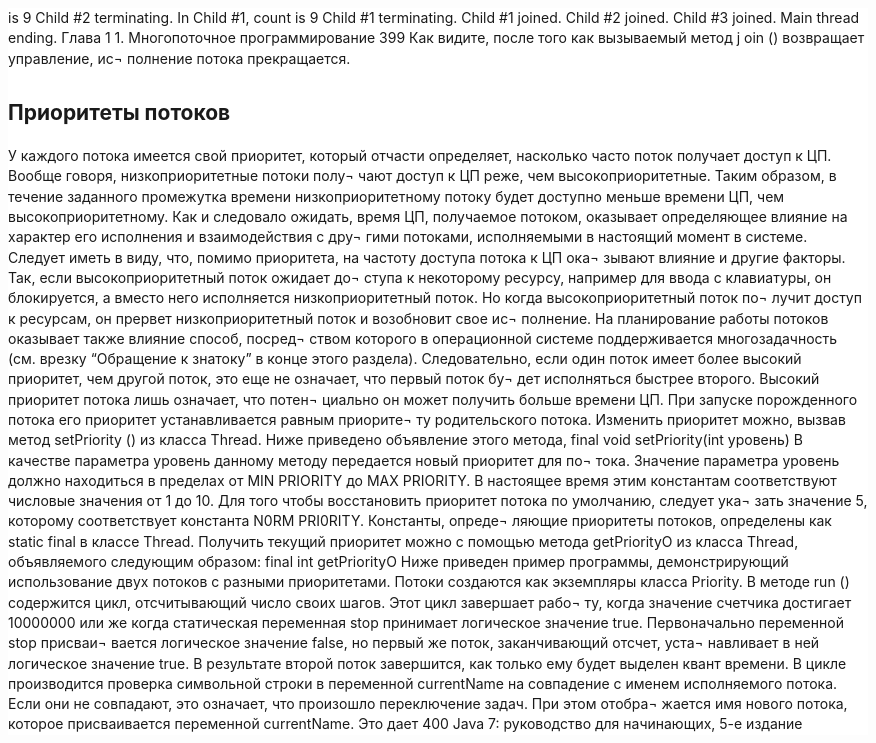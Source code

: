 is
9
Child #2
terminating.
In
Child
#1,
count
is
9
Child #1 terminating.
Child #1 joined.
Child #2 joined.
Child #3 joined.
Main thread ending.
Глава 1 1. Многопоточное программирование 399
Как видите, после того как вызываемый метод j oin () возвращает управление, ис¬
полнение потока прекращается.

## Приоритеты потоков
У каждого потока имеется свой приоритет, который отчасти определяет, насколько
часто поток получает доступ к ЦП. Вообще говоря, низкоприоритетные потоки полу¬
чают доступ к ЦП реже, чем высокоприоритетные. Таким образом, в течение заданного
промежутка времени низкоприоритетному потоку будет доступно меньше времени ЦП,
чем высокоприоритетному. Как и следовало ожидать, время ЦП, получаемое потоком,
оказывает определяющее влияние на характер его исполнения и взаимодействия с дру¬
гими потоками, исполняемыми в настоящий момент в системе.
Следует иметь в виду, что, помимо приоритета, на частоту доступа потока к ЦП ока¬
зывают влияние и другие факторы. Так, если высокоприоритетный поток ожидает до¬
ступа к некоторому ресурсу, например для ввода с клавиатуры, он блокируется, а вместо
него исполняется низкоприоритетный поток. Но когда высокоприоритетный поток по¬
лучит доступ к ресурсам, он прервет низкоприоритетный поток и возобновит свое ис¬
полнение. На планирование работы потоков оказывает также влияние способ, посред¬
ством которого в операционной системе поддерживается многозадачность (см. врезку
“Обращение к знатоку” в конце этого раздела). Следовательно, если один поток имеет
более высокий приоритет, чем другой поток, это еще не означает, что первый поток бу¬
дет исполняться быстрее второго. Высокий приоритет потока лишь означает, что потен¬
циально он может получить больше времени ЦП.
При запуске порожденного потока его приоритет устанавливается равным приорите¬
ту родительского потока. Изменить приоритет можно, вызвав метод setPriority () из
класса Thread. Ниже приведено объявление этого метода,
final void setPriority(int уровень)
В качестве параметра уровень данному методу передается новый приоритет для по¬
тока. Значение параметра уровень должно находиться в пределах от MIN PRIORITY до
MAX PRIORITY. В настоящее время этим константам соответствуют числовые значения
от 1 до 10. Для того чтобы восстановить приоритет потока по умолчанию, следует ука¬
зать значение 5, которому соответствует константа N0RM PRI0RITY. Константы, опреде¬
ляющие приоритеты потоков, определены как static final в классе Thread.
Получить текущий приоритет можно с помощью метода getPriorityO из класса
Thread, объявляемого следующим образом:
final int getPriorityO
Ниже приведен пример программы, демонстрирующий использование двух потоков
с разными приоритетами. Потоки создаются как экземпляры класса Priority. В методе
run () содержится цикл, отсчитывающий число своих шагов. Этот цикл завершает рабо¬
ту, когда значение счетчика достигает 10000000 или же когда статическая переменная
stop принимает логическое значение true. Первоначально переменной stop присваи¬
вается логическое значение false, но первый же поток, заканчивающий отсчет, уста¬
навливает в ней логическое значение true. В результате второй поток завершится, как
только ему будет выделен квант времени. В цикле производится проверка символьной
строки в переменной currentName на совпадение с именем исполняемого потока. Если
они не совпадают, это означает, что произошло переключение задач. При этом отобра¬
жается имя нового потока, которое присваивается переменной currentName. Это дает
400 Java 7: руководство для начинающих, 5-е издание